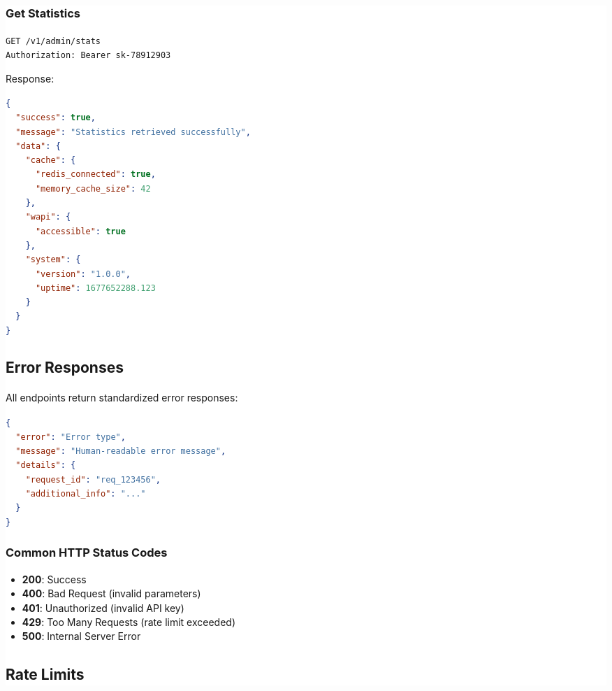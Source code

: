 ### Get Statistics

```http
GET /v1/admin/stats
Authorization: Bearer sk-78912903
```

Response:
```json
{
  "success": true,
  "message": "Statistics retrieved successfully",
  "data": {
    "cache": {
      "redis_connected": true,
      "memory_cache_size": 42
    },
    "wapi": {
      "accessible": true
    },
    "system": {
      "version": "1.0.0",
      "uptime": 1677652288.123
    }
  }
}
```

## Error Responses

All endpoints return standardized error responses:

```json
{
  "error": "Error type",
  "message": "Human-readable error message",
  "details": {
    "request_id": "req_123456",
    "additional_info": "..."
  }
}
```

### Common HTTP Status Codes

- **200**: Success
- **400**: Bad Request (invalid parameters)
- **401**: Unauthorized (invalid API key)
- **429**: Too Many Requests (rate limit exceeded)
- **500**: Internal Server Error

## Rate Limits
